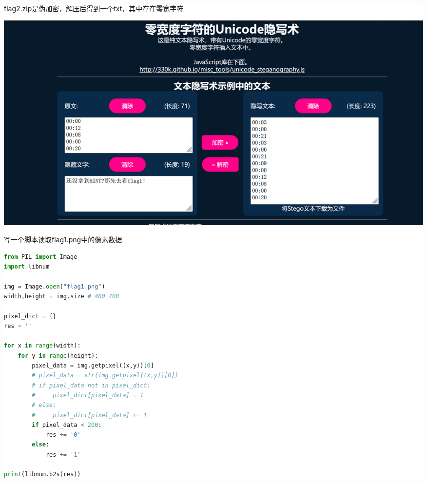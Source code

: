 flag2.zip是伪加密，解压后得到一个txt，其中存在零宽字符

![](imgs/image-20241111100737761.png)

写一个脚本读取flag1.png中的像素数据

```python
from PIL import Image
import libnum

img = Image.open("flag1.png")
width,height = img.size # 400 400

pixel_dict = {}
res = ''

for x in range(width):
    for y in range(height):
        pixel_data = img.getpixel((x,y))[0]
        # pixel_data = str(img.getpixel((x,y))[0])
        # if pixel_data not in pixel_dict:
        #     pixel_dict[pixel_data] = 1
        # else:
        #     pixel_dict[pixel_data] += 1
        if pixel_data < 200:
            res += '0'
        else:
            res += '1'

print(libnum.b2s(res))
```

